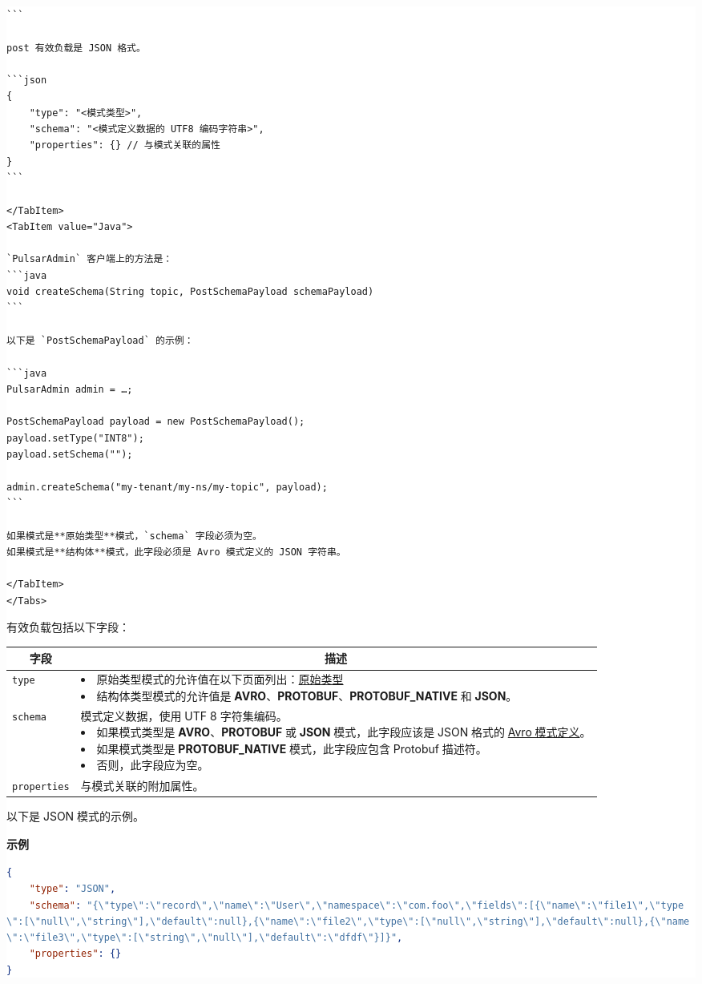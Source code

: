 ````mdx-code-block
```

post 有效负载是 JSON 格式。

```json
{
    "type": "<模式类型>",
    "schema": "<模式定义数据的 UTF8 编码字符串>",
    "properties": {} // 与模式关联的属性
}
```

</TabItem>
<TabItem value="Java">

`PulsarAdmin` 客户端上的方法是：
```java
void createSchema(String topic, PostSchemaPayload schemaPayload)
```

以下是 `PostSchemaPayload` 的示例：

```java
PulsarAdmin admin = …;

PostSchemaPayload payload = new PostSchemaPayload();
payload.setType("INT8");
payload.setSchema("");

admin.createSchema("my-tenant/my-ns/my-topic", payload);
```

如果模式是**原始类型**模式，`schema` 字段必须为空。
如果模式是**结构体**模式，此字段必须是 Avro 模式定义的 JSON 字符串。

</TabItem>
</Tabs>
````

有效负载包括以下字段：

| 字段        | 描述                                                                                                                                                                                                                                                                                                                                                                                                                                        |
|--------------|----------------------------------------------------------------------------------------------------------------------------------------------------------------------------------------------------------------------------------------------------------------------------------------------------------------------------------------------------------------------------------------------------------------------------------------------------|
| `type`       | <li>原始类型模式的允许值在以下页面列出：[原始类型](schema-understand.md#primitive-type)</li><li>结构体类型模式的允许值是 **AVRO**、**PROTOBUF**、**PROTOBUF_NATIVE** 和 **JSON**。</li>                                                                                                                                                                                           |
| `schema`     | 模式定义数据，使用 UTF 8 字符集编码。<li>如果模式类型是 **AVRO**、**PROTOBUF** 或 **JSON** 模式，此字段应该是 JSON 格式的 <a href="https://avro.apache.org/docs/1.11.1/specification/" target="blank">Avro 模式定义</a>。</li><li>如果模式类型是 **PROTOBUF_NATIVE** 模式，此字段应包含 Protobuf 描述符。</li><li>否则，此字段应为空。</li> |
| `properties` | 与模式关联的附加属性。                                                                                                                                                                                                                                                                                                                                                                                              |

以下是 JSON 模式的示例。

**示例**

```json
{
    "type": "JSON",
    "schema": "{\"type\":\"record\",\"name\":\"User\",\"namespace\":\"com.foo\",\"fields\":[{\"name\":\"file1\",\"type\":[\"null\",\"string\"],\"default\":null},{\"name\":\"file2\",\"type\":[\"null\",\"string\"],\"default\":null},{\"name\":\"file3\",\"type\":[\"string\",\"null\"],\"default\":\"dfdf\"}]}",
    "properties": {}
}
```
